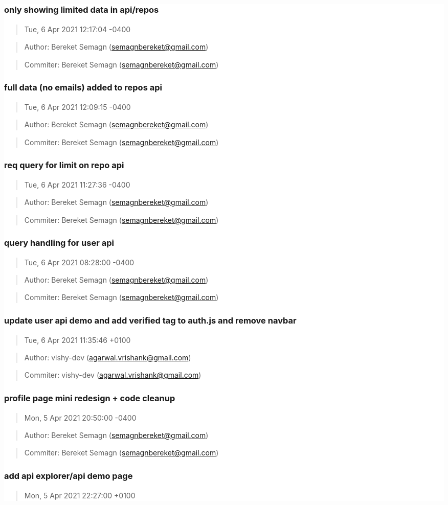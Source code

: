 ### only showing limited data in api/repos
>Tue, 6 Apr 2021 12:17:04 -0400

>Author: Bereket Semagn (semagnbereket@gmail.com)

>Commiter: Bereket Semagn (semagnbereket@gmail.com)




### full data (no emails) added to repos api
>Tue, 6 Apr 2021 12:09:15 -0400

>Author: Bereket Semagn (semagnbereket@gmail.com)

>Commiter: Bereket Semagn (semagnbereket@gmail.com)




### req query for limit on repo api
>Tue, 6 Apr 2021 11:27:36 -0400

>Author: Bereket Semagn (semagnbereket@gmail.com)

>Commiter: Bereket Semagn (semagnbereket@gmail.com)




### query handling for user api
>Tue, 6 Apr 2021 08:28:00 -0400

>Author: Bereket Semagn (semagnbereket@gmail.com)

>Commiter: Bereket Semagn (semagnbereket@gmail.com)




### update user api demo and add verified tag to auth.js and remove navbar
>Tue, 6 Apr 2021 11:35:46 +0100

>Author: vishy-dev (agarwal.vrishank@gmail.com)

>Commiter: vishy-dev (agarwal.vrishank@gmail.com)




### profile page mini redesign + code cleanup
>Mon, 5 Apr 2021 20:50:00 -0400

>Author: Bereket Semagn (semagnbereket@gmail.com)

>Commiter: Bereket Semagn (semagnbereket@gmail.com)




### add api explorer/api demo page
>Mon, 5 Apr 2021 22:27:00 +0100
